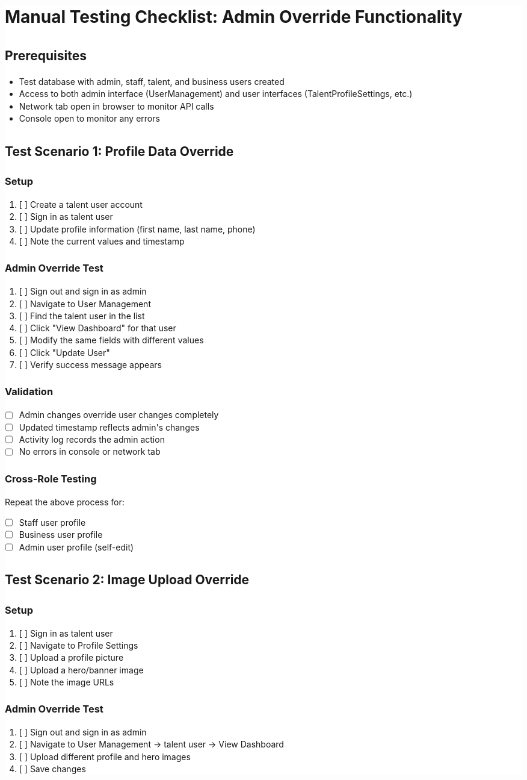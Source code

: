 # Manual Testing Checklist: Admin Override Functionality

## Prerequisites
- Test database with admin, staff, talent, and business users created
- Access to both admin interface (UserManagement) and user interfaces (TalentProfileSettings, etc.)
- Network tab open in browser to monitor API calls
- Console open to monitor any errors

## Test Scenario 1: Profile Data Override

### Setup
1. [ ] Create a talent user account
2. [ ] Sign in as talent user
3. [ ] Update profile information (first name, last name, phone)
4. [ ] Note the current values and timestamp

### Admin Override Test
1. [ ] Sign out and sign in as admin
2. [ ] Navigate to User Management
3. [ ] Find the talent user in the list
4. [ ] Click "View Dashboard" for that user
5. [ ] Modify the same fields with different values
6. [ ] Click "Update User"
7. [ ] Verify success message appears

### Validation
- [ ] Admin changes override user changes completely
- [ ] Updated timestamp reflects admin's changes
- [ ] Activity log records the admin action
- [ ] No errors in console or network tab

### Cross-Role Testing
Repeat the above process for:
- [ ] Staff user profile
- [ ] Business user profile
- [ ] Admin user profile (self-edit)

## Test Scenario 2: Image Upload Override

### Setup
1. [ ] Sign in as talent user
2. [ ] Navigate to Profile Settings
3. [ ] Upload a profile picture
4. [ ] Upload a hero/banner image
5. [ ] Note the image URLs

### Admin Override Test
1. [ ] Sign out and sign in as admin
2. [ ] Navigate to User Management → talent user → View Dashboard
3. [ ] Upload different profile and hero images
4. [ ] Save changes
